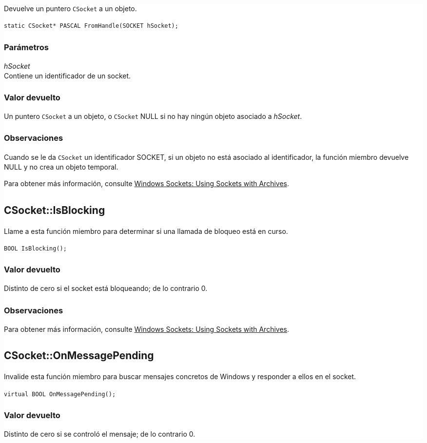 Devuelve un puntero `CSocket` a un objeto.

```
static CSocket* PASCAL FromHandle(SOCKET hSocket);
```

### <a name="parameters"></a>Parámetros

*hSocket*<br/>
Contiene un identificador de un socket.

### <a name="return-value"></a>Valor devuelto

Un puntero `CSocket` a un objeto, o `CSocket` NULL si no hay ningún objeto asociado a *hSocket*.

### <a name="remarks"></a>Observaciones

Cuando se le da `CSocket` un identificador SOCKET, si un objeto no está asociado al identificador, la función miembro devuelve NULL y no crea un objeto temporal.

Para obtener más información, consulte [Windows Sockets: Using Sockets with Archives](../../mfc/windows-sockets-using-sockets-with-archives.md).

## <a name="csocketisblocking"></a><a name="isblocking"></a>CSocket::IsBlocking

Llame a esta función miembro para determinar si una llamada de bloqueo está en curso.

```
BOOL IsBlocking();
```

### <a name="return-value"></a>Valor devuelto

Distinto de cero si el socket está bloqueando; de lo contrario 0.

### <a name="remarks"></a>Observaciones

Para obtener más información, consulte [Windows Sockets: Using Sockets with Archives](../../mfc/windows-sockets-using-sockets-with-archives.md).

## <a name="csocketonmessagepending"></a><a name="onmessagepending"></a>CSocket::OnMessagePending

Invalide esta función miembro para buscar mensajes concretos de Windows y responder a ellos en el socket.

```
virtual BOOL OnMessagePending();
```

### <a name="return-value"></a>Valor devuelto

Distinto de cero si se controló el mensaje; de lo contrario 0.
